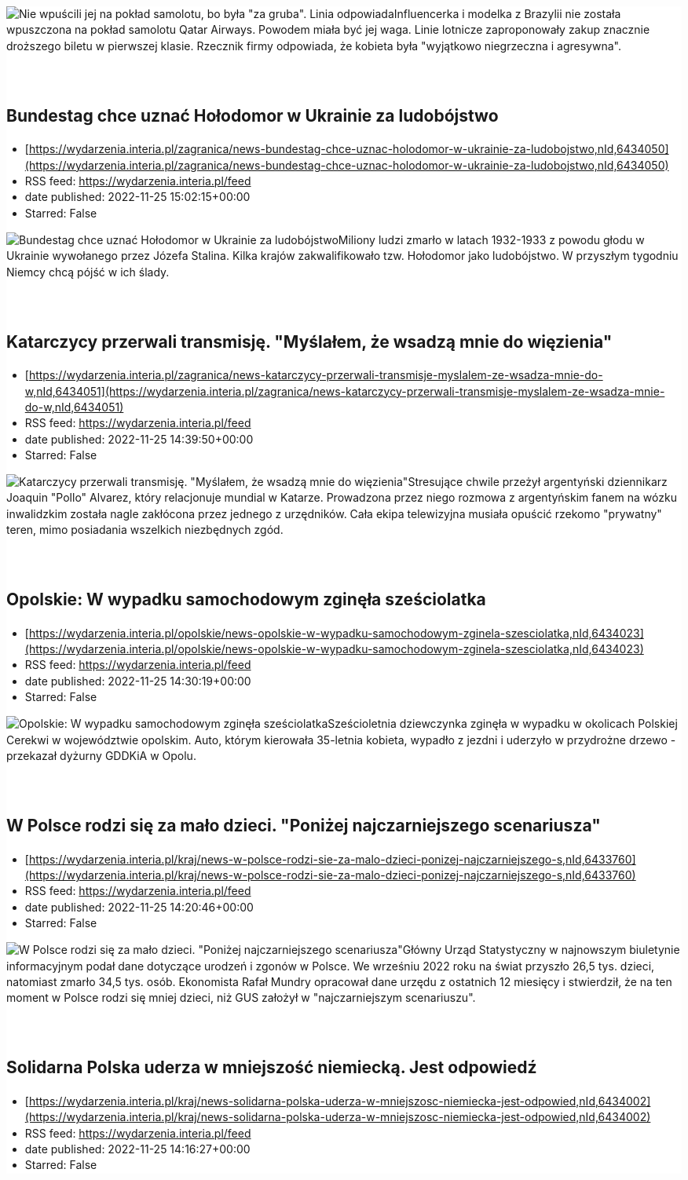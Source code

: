 <p><a href="https://wydarzenia.interia.pl/zagranica/news-nie-wpuscili-jej-na-poklad-samolotu-bo-byla-za-gruba-linia-o,nId,6434055"><img align="left" alt="Nie wpuścili jej na pokład samolotu, bo była &quot;za gruba&quot;. Linia odpowiada" src="https://i.iplsc.com/nie-wpuscili-jej-na-poklad-samolotu-bo-byla-za-gruba-linia-o/000GE8KP7X5UW1DT-C321.jpg" /></a>Influencerka i modelka z Brazylii nie została wpuszczona na pokład samolotu Qatar Airways. Powodem miała być jej waga. Linie lotnicze zaproponowały zakup znacznie droższego biletu w pierwszej klasie. Rzecznik firmy odpowiada, że kobieta była &quot;wyjątkowo niegrzeczna i agresywna&quot;.</p><br clear="all" />

## Bundestag chce uznać Hołodomor w Ukrainie za ludobójstwo
 - [https://wydarzenia.interia.pl/zagranica/news-bundestag-chce-uznac-holodomor-w-ukrainie-za-ludobojstwo,nId,6434050](https://wydarzenia.interia.pl/zagranica/news-bundestag-chce-uznac-holodomor-w-ukrainie-za-ludobojstwo,nId,6434050)
 - RSS feed: https://wydarzenia.interia.pl/feed
 - date published: 2022-11-25 15:02:15+00:00
 - Starred: False

<p><a href="https://wydarzenia.interia.pl/zagranica/news-bundestag-chce-uznac-holodomor-w-ukrainie-za-ludobojstwo,nId,6434050"><img align="left" alt="Bundestag chce uznać Hołodomor w Ukrainie za ludobójstwo" src="https://i.iplsc.com/bundestag-chce-uznac-holodomor-w-ukrainie-za-ludobojstwo/000GE8FJHHW62T1N-C321.jpg" /></a>Miliony ludzi zmarło w latach 1932-1933 z powodu głodu w Ukrainie wywołanego przez Józefa Stalina. Kilka krajów zakwalifikowało tzw. Hołodomor jako ludobójstwo. W przyszłym tygodniu Niemcy chcą pójść w ich ślady.</p><br clear="all" />

## Katarczycy przerwali transmisję. "Myślałem, że wsadzą mnie do więzienia"
 - [https://wydarzenia.interia.pl/zagranica/news-katarczycy-przerwali-transmisje-myslalem-ze-wsadza-mnie-do-w,nId,6434051](https://wydarzenia.interia.pl/zagranica/news-katarczycy-przerwali-transmisje-myslalem-ze-wsadza-mnie-do-w,nId,6434051)
 - RSS feed: https://wydarzenia.interia.pl/feed
 - date published: 2022-11-25 14:39:50+00:00
 - Starred: False

<p><a href="https://wydarzenia.interia.pl/zagranica/news-katarczycy-przerwali-transmisje-myslalem-ze-wsadza-mnie-do-w,nId,6434051"><img align="left" alt="Katarczycy przerwali transmisję. &quot;Myślałem, że wsadzą mnie do więzienia&quot;" src="https://i.iplsc.com/katarczycy-przerwali-transmisje-myslalem-ze-wsadza-mnie-do-w/000GE7SCFKK52T1P-C321.jpg" /></a>Stresujące chwile przeżył argentyński dziennikarz Joaquin &quot;Pollo&quot; Alvarez, który relacjonuje mundial w Katarze. Prowadzona przez niego rozmowa z argentyńskim fanem na wózku inwalidzkim została nagle zakłócona przez jednego z urzędników. Cała ekipa telewizyjna musiała opuścić rzekomo &quot;prywatny&quot; teren, mimo posiadania wszelkich niezbędnych zgód.</p><br clear="all" />

## Opolskie: W wypadku samochodowym zginęła sześciolatka
 - [https://wydarzenia.interia.pl/opolskie/news-opolskie-w-wypadku-samochodowym-zginela-szesciolatka,nId,6434023](https://wydarzenia.interia.pl/opolskie/news-opolskie-w-wypadku-samochodowym-zginela-szesciolatka,nId,6434023)
 - RSS feed: https://wydarzenia.interia.pl/feed
 - date published: 2022-11-25 14:30:19+00:00
 - Starred: False

<p><a href="https://wydarzenia.interia.pl/opolskie/news-opolskie-w-wypadku-samochodowym-zginela-szesciolatka,nId,6434023"><img align="left" alt="Opolskie: W wypadku samochodowym zginęła sześciolatka" src="https://i.iplsc.com/opolskie-w-wypadku-samochodowym-zginela-szesciolatka/000GE7NT0HFPACS1-C321.jpg" /></a>Sześcioletnia dziewczynka zginęła w wypadku w okolicach Polskiej Cerekwi w województwie opolskim. Auto, którym kierowała 35-letnia kobieta, wypadło z jezdni i uderzyło w przydrożne drzewo - przekazał dyżurny GDDKiA w Opolu.</p><br clear="all" />

## W Polsce rodzi się za mało dzieci. "Poniżej najczarniejszego scenariusza"
 - [https://wydarzenia.interia.pl/kraj/news-w-polsce-rodzi-sie-za-malo-dzieci-ponizej-najczarniejszego-s,nId,6433760](https://wydarzenia.interia.pl/kraj/news-w-polsce-rodzi-sie-za-malo-dzieci-ponizej-najczarniejszego-s,nId,6433760)
 - RSS feed: https://wydarzenia.interia.pl/feed
 - date published: 2022-11-25 14:20:46+00:00
 - Starred: False

<p><a href="https://wydarzenia.interia.pl/kraj/news-w-polsce-rodzi-sie-za-malo-dzieci-ponizej-najczarniejszego-s,nId,6433760"><img align="left" alt="W Polsce rodzi się za mało dzieci. &quot;Poniżej najczarniejszego scenariusza&quot;" src="https://i.iplsc.com/w-polsce-rodzi-sie-za-malo-dzieci-ponizej-najczarniejszego-s/000GE7KMHXANF8VP-C321.jpg" /></a>Główny Urząd Statystyczny w najnowszym biuletynie informacyjnym podał dane dotyczące urodzeń i zgonów w Polsce. We wrześniu 2022 roku na świat przyszło 26,5 tys. dzieci, natomiast zmarło 34,5 tys. osób. Ekonomista Rafał Mundry opracował dane urzędu z ostatnich 12 miesięcy i stwierdził, że na ten moment w Polsce rodzi się mniej dzieci, niż GUS założył w &quot;najczarniejszym scenariuszu&quot;. </p><br clear="all" />

## Solidarna Polska uderza w mniejszość niemiecką. Jest odpowiedź
 - [https://wydarzenia.interia.pl/kraj/news-solidarna-polska-uderza-w-mniejszosc-niemiecka-jest-odpowied,nId,6434002](https://wydarzenia.interia.pl/kraj/news-solidarna-polska-uderza-w-mniejszosc-niemiecka-jest-odpowied,nId,6434002)
 - RSS feed: https://wydarzenia.interia.pl/feed
 - date published: 2022-11-25 14:16:27+00:00
 - Starred: False

